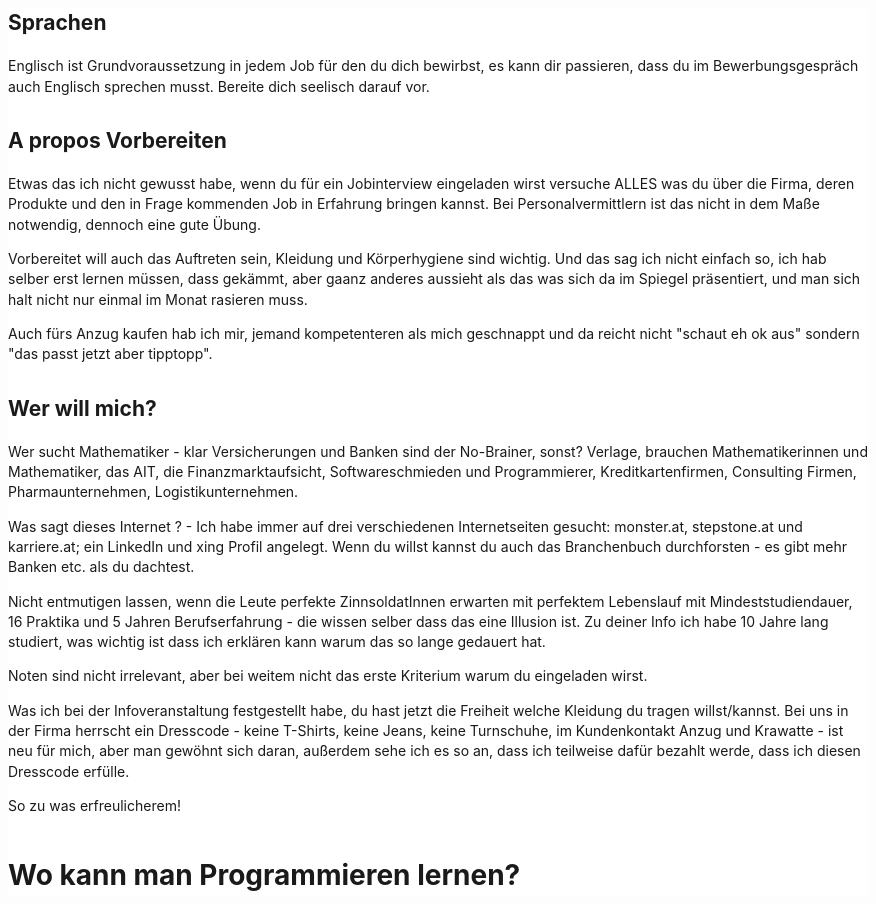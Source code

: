 Sprachen
--------

Englisch ist Grundvoraussetzung in jedem Job für den du dich bewirbst, es kann
dir passieren, dass du im Bewerbungsgespräch auch Englisch sprechen musst.
Bereite dich seelisch darauf vor.

A propos Vorbereiten
--------------------

Etwas das ich nicht gewusst habe, wenn du für ein Jobinterview eingeladen wirst
versuche ALLES was du über die Firma, deren Produkte und den in Frage kommenden
Job in Erfahrung bringen kannst. Bei Personalvermittlern ist das nicht in dem
Maße notwendig, dennoch eine gute Übung.

Vorbereitet will auch das Auftreten sein, Kleidung und Körperhygiene sind
wichtig. Und das sag ich nicht einfach so, ich hab selber erst lernen müssen,
dass gekämmt, aber gaanz anderes aussieht als das was sich da im Spiegel
präsentiert, und man sich halt nicht nur einmal im Monat rasieren muss.

Auch fürs Anzug kaufen hab ich mir, jemand kompetenteren als mich geschnappt und
da reicht nicht "schaut eh ok aus" sondern "das passt jetzt aber tipptopp".

Wer will mich?
--------------

Wer sucht Mathematiker - klar Versicherungen und Banken sind der No-Brainer,
sonst? Verlage, brauchen Mathematikerinnen und Mathematiker, das AIT, die
Finanzmarktaufsicht, Softwareschmieden und Programmierer, Kreditkartenfirmen,
Consulting Firmen, Pharmaunternehmen, Logistikunternehmen.

Was sagt dieses Internet ? - Ich habe immer auf drei verschiedenen Internetseiten
gesucht: monster.at, stepstone.at und karriere.at; ein LinkedIn und xing Profil
angelegt. Wenn du willst kannst du auch das Branchenbuch durchforsten - es gibt
mehr Banken etc. als du dachtest.

Nicht entmutigen lassen, wenn die Leute perfekte ZinnsoldatInnen erwarten mit
perfektem Lebenslauf mit Mindeststudiendauer, 16 Praktika und 5 Jahren
Berufserfahrung - die wissen selber dass das eine Illusion ist. Zu deiner Info
ich habe 10 Jahre lang studiert, was wichtig ist dass ich erklären kann warum
das so lange gedauert hat.

Noten sind nicht irrelevant, aber bei weitem nicht das erste Kriterium warum du
eingeladen wirst.

Was ich bei der Infoveranstaltung festgestellt habe, du hast jetzt die Freiheit
welche Kleidung du tragen willst/kannst. Bei uns in der Firma herrscht ein
Dresscode - keine T-Shirts, keine Jeans, keine Turnschuhe, im Kundenkontakt
Anzug und Krawatte - ist neu für mich, aber man gewöhnt sich daran, außerdem
sehe ich es so an, dass ich teilweise dafür bezahlt werde, dass ich diesen
Dresscode erfülle.

So zu was erfreulicherem!

Wo kann man Programmieren lernen?
=================================
